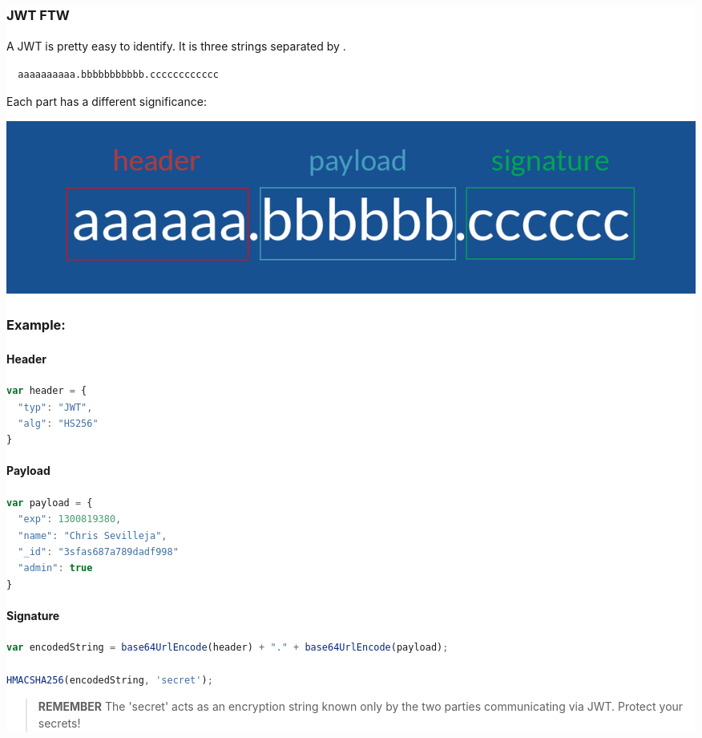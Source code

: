 ### JWT FTW

A JWT is pretty easy to identify. It is three strings separated by .

```
  aaaaaaaaaa.bbbbbbbbbbb.cccccccccccc
```

Each part has a different significance:

![jwt](jwt.png)

### Example:

#### Header

```js
var header = {
  "typ": "JWT",
  "alg": "HS256"
}
```

#### Payload

```js
var payload = {
  "exp": 1300819380,
  "name": "Chris Sevilleja",
  "_id": "3sfas687a789dadf998"
  "admin": true
}
```

#### Signature

```js
var encodedString = base64UrlEncode(header) + "." + base64UrlEncode(payload);

HMACSHA256(encodedString, 'secret');
```

> **REMEMBER** The 'secret' acts as an encryption string known only by the two parties communicating via JWT. Protect your secrets!
